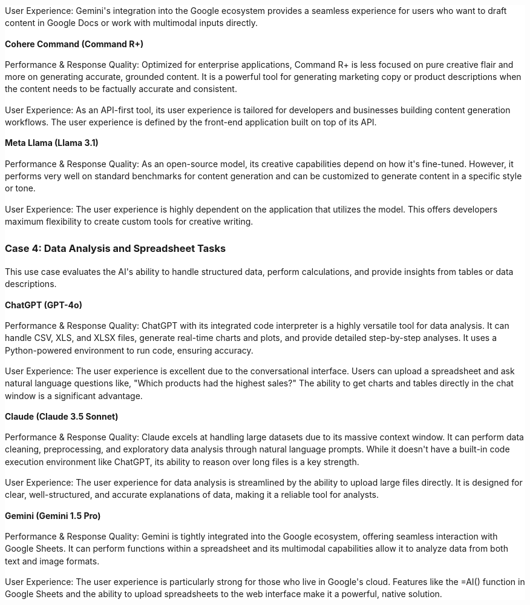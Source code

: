 
User Experience: Gemini's integration into the Google ecosystem provides a seamless experience for users who want to draft content in Google Docs or work with multimodal inputs directly.

**Cohere Command (Command R+)**

Performance & Response Quality: Optimized for enterprise applications, Command R+ is less focused on pure creative flair and more on generating accurate, grounded content. It is a powerful tool for generating marketing copy or product descriptions when the content needs to be factually accurate and consistent.

User Experience: As an API-first tool, its user experience is tailored for developers and businesses building content generation workflows. The user experience is defined by the front-end application built on top of its API.

**Meta Llama (Llama 3.1)**

Performance & Response Quality: As an open-source model, its creative capabilities depend on how it's fine-tuned. However, it performs very well on standard benchmarks for content generation and can be customized to generate content in a specific style or tone.

User Experience: The user experience is highly dependent on the application that utilizes the model. This offers developers maximum flexibility to create custom tools for creative writing.

### Case 4: Data Analysis and Spreadsheet Tasks
This use case evaluates the AI's ability to handle structured data, perform calculations, and provide insights from tables or data descriptions.

**ChatGPT (GPT-4o)**

Performance & Response Quality: ChatGPT with its integrated code interpreter is a highly versatile tool for data analysis. It can handle CSV, XLS, and XLSX files, generate real-time charts and plots, and provide detailed step-by-step analyses. It uses a Python-powered environment to run code, ensuring accuracy.


User Experience: The user experience is excellent due to the conversational interface. Users can upload a spreadsheet and ask natural language questions like, "Which products had the highest sales?" The ability to get charts and tables directly in the chat window is a significant advantage.

**Claude (Claude 3.5 Sonnet)**

Performance & Response Quality: Claude excels at handling large datasets due to its massive context window. It can perform data cleaning, preprocessing, and exploratory data analysis through natural language prompts. While it doesn't have a built-in code execution environment like ChatGPT, its ability to reason over long files is a key strength.

User Experience: The user experience for data analysis is streamlined by the ability to upload large files directly. It is designed for clear, well-structured, and accurate explanations of data, making it a reliable tool for analysts.

**Gemini (Gemini 1.5 Pro)**

Performance & Response Quality: Gemini is tightly integrated into the Google ecosystem, offering seamless interaction with Google Sheets. It can perform functions within a spreadsheet and its multimodal capabilities allow it to analyze data from both text and image formats.


User Experience: The user experience is particularly strong for those who live in Google's cloud. Features like the =AI() function in Google Sheets and the ability to upload spreadsheets to the web interface make it a powerful, native solution.
